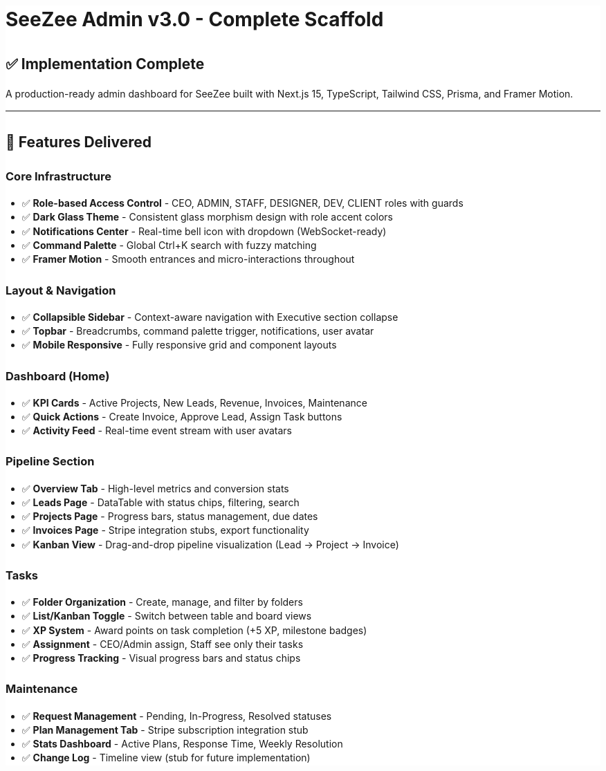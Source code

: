 # SeeZee Admin v3.0 - Complete Scaffold

## ✅ Implementation Complete

A production-ready admin dashboard for SeeZee built with Next.js 15, TypeScript, Tailwind CSS, Prisma, and Framer Motion.

---

## 🎯 Features Delivered

### Core Infrastructure
- ✅ **Role-based Access Control** - CEO, ADMIN, STAFF, DESIGNER, DEV, CLIENT roles with guards
- ✅ **Dark Glass Theme** - Consistent glass morphism design with role accent colors
- ✅ **Notifications Center** - Real-time bell icon with dropdown (WebSocket-ready)
- ✅ **Command Palette** - Global Ctrl+K search with fuzzy matching
- ✅ **Framer Motion** - Smooth entrances and micro-interactions throughout

### Layout & Navigation
- ✅ **Collapsible Sidebar** - Context-aware navigation with Executive section collapse
- ✅ **Topbar** - Breadcrumbs, command palette trigger, notifications, user avatar
- ✅ **Mobile Responsive** - Fully responsive grid and component layouts

### Dashboard (Home)
- ✅ **KPI Cards** - Active Projects, New Leads, Revenue, Invoices, Maintenance
- ✅ **Quick Actions** - Create Invoice, Approve Lead, Assign Task buttons
- ✅ **Activity Feed** - Real-time event stream with user avatars

### Pipeline Section
- ✅ **Overview Tab** - High-level metrics and conversion stats
- ✅ **Leads Page** - DataTable with status chips, filtering, search
- ✅ **Projects Page** - Progress bars, status management, due dates
- ✅ **Invoices Page** - Stripe integration stubs, export functionality
- ✅ **Kanban View** - Drag-and-drop pipeline visualization (Lead → Project → Invoice)

### Tasks
- ✅ **Folder Organization** - Create, manage, and filter by folders
- ✅ **List/Kanban Toggle** - Switch between table and board views
- ✅ **XP System** - Award points on task completion (+5 XP, milestone badges)
- ✅ **Assignment** - CEO/Admin assign, Staff see only their tasks
- ✅ **Progress Tracking** - Visual progress bars and status chips

### Maintenance
- ✅ **Request Management** - Pending, In-Progress, Resolved statuses
- ✅ **Plan Management Tab** - Stripe subscription integration stub
- ✅ **Stats Dashboard** - Active Plans, Response Time, Weekly Resolution
- ✅ **Change Log** - Timeline view (stub for future implementation)
